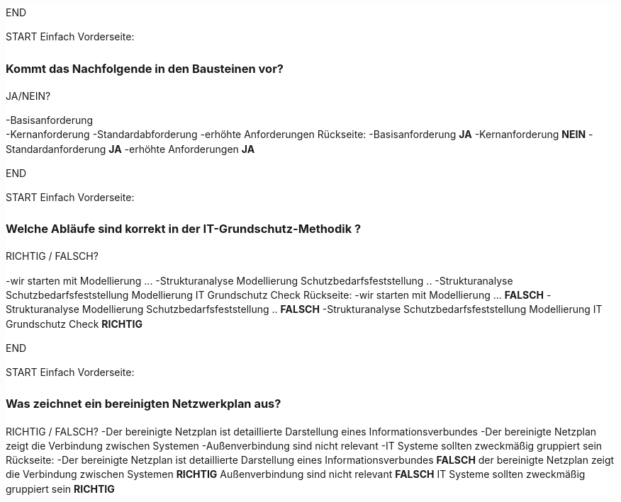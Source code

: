 END

START
Einfach
Vorderseite:
### Kommt das Nachfolgende in den Bausteinen vor?

JA/NEIN?

-Basisanforderung  
-Kernanforderung
-Standardabforderung 
-erhöhte Anforderungen 
Rückseite:
-Basisanforderung  **JA**
-Kernanforderung **NEIN**
-Standardanforderung **JA**
-erhöhte Anforderungen **JA**

END

START
Einfach
Vorderseite:
### Welche Abläufe sind korrekt in der **IT-Grundschutz-Methodik** ?
RICHTIG / FALSCH?

-wir starten mit Modellierung ...
-Strukturanalyse Modellierung Schutzbedarfsfeststellung .. 
-Strukturanalyse Schutzbedarfsfeststellung Modellierung IT Grundschutz Check 
Rückseite:
-wir starten mit Modellierung ... **FALSCH**
-Strukturanalyse Modellierung Schutzbedarfsfeststellung .. **FALSCH**
-Strukturanalyse Schutzbedarfsfeststellung Modellierung IT Grundschutz Check **RICHTIG**

END

START
Einfach
Vorderseite:
### Was zeichnet ein bereinigten Netzwerkplan aus?
RICHTIG / FALSCH?
-Der bereinigte Netzplan ist detaillierte Darstellung eines Informationsverbundes 
-Der bereinigte Netzplan zeigt die Verbindung zwischen Systemen 
-Außenverbindung sind nicht relevant 
-IT Systeme sollten zweckmäßig gruppiert sein 
Rückseite:
-Der bereinigte Netzplan ist detaillierte Darstellung eines Informationsverbundes **FALSCH**
der bereinigte Netzplan zeigt die Verbindung zwischen Systemen **RICHTIG**
Außenverbindung sind nicht relevant **FALSCH**
IT Systeme sollten zweckmäßig gruppiert sein **RICHTIG**
